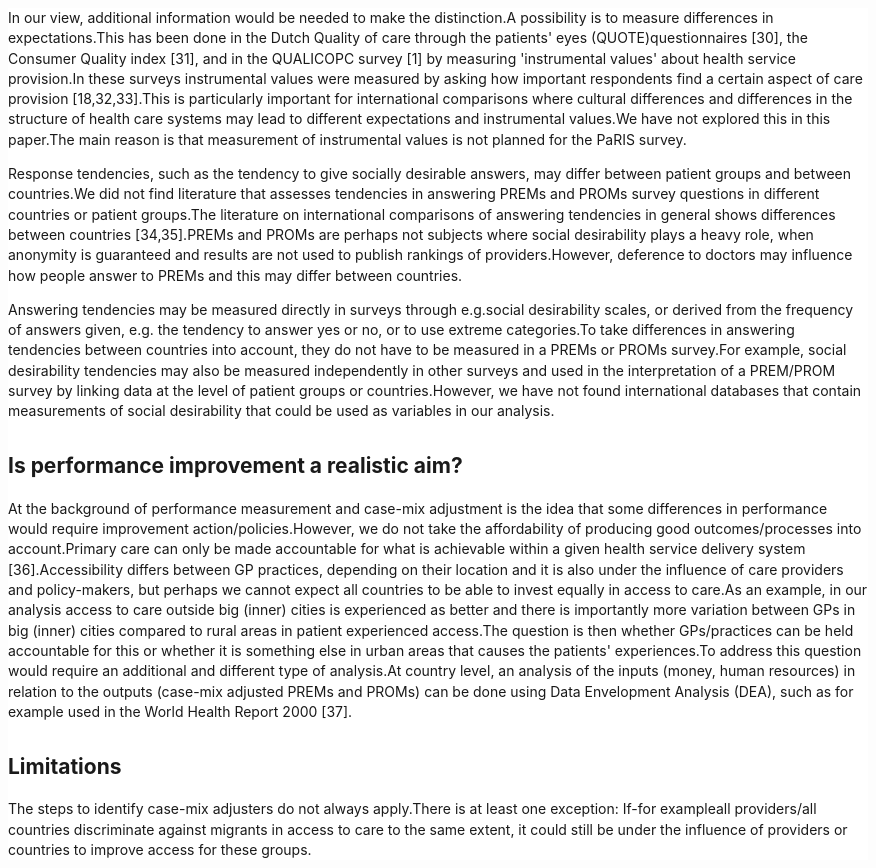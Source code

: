 In our view, additional information would be needed to make the distinction.A possibility is to measure differences in expectations.This has been done in the Dutch Quality of care through the patients' eyes (QUOTE)questionnaires [30], the Consumer Quality index [31], and in the QUALICOPC survey [1] by measuring 'instrumental values' about health service provision.In these surveys instrumental values were measured by asking how important respondents find a certain aspect of care provision [18,32,33].This is particularly important for international comparisons where cultural differences and differences in the structure of health care systems may lead to different expectations and instrumental values.We have not explored this in this paper.The main reason is that measurement of instrumental values is not planned for the PaRIS survey.

Response tendencies, such as the tendency to give socially desirable answers, may differ between patient groups and between countries.We did not find literature that assesses tendencies in answering PREMs and PROMs survey questions in different countries or patient groups.The literature on international comparisons of answering tendencies in general shows differences between countries [34,35].PREMs and PROMs are perhaps not subjects where social desirability plays a heavy role, when anonymity is guaranteed and results are not used to publish rankings of providers.However, deference to doctors may influence how people answer to PREMs and this may differ between countries.

Answering tendencies may be measured directly in surveys through e.g.social desirability scales, or derived from the frequency of answers given, e.g. the tendency to answer yes or no, or to use extreme categories.To take differences in answering tendencies between countries into account, they do not have to be measured in a PREMs or PROMs survey.For example, social desirability tendencies may also be measured independently in other surveys and used in the interpretation of a PREM/PROM survey by linking data at the level of patient groups or countries.However, we have not found international databases that contain measurements of social desirability that could be used as variables in our analysis.


## Is performance improvement a realistic aim?

At the background of performance measurement and case-mix adjustment is the idea that some differences in performance would require improvement action/policies.However, we do not take the affordability of producing good outcomes/processes into account.Primary care can only be made accountable for what is achievable within a given health service delivery system [36].Accessibility differs between GP practices, depending on their location and it is also under the influence of care providers and policy-makers, but perhaps we cannot expect all countries to be able to invest equally in access to care.As an example, in our analysis access to care outside big (inner) cities is experienced as better and there is importantly more variation between GPs in big (inner) cities compared to rural areas in patient experienced access.The question is then whether GPs/practices can be held accountable for this or whether it is something else in urban areas that causes the patients' experiences.To address this question would require an additional and different type of analysis.At country level, an analysis of the inputs (money, human resources) in relation to the outputs (case-mix adjusted PREMs and PROMs) can be done using Data Envelopment Analysis (DEA), such as for example used in the World Health Report 2000 [37].


## Limitations

The steps to identify case-mix adjusters do not always apply.There is at least one exception: If-for exampleall providers/all countries discriminate against migrants in access to care to the same extent, it could still be under the influence of providers or countries to improve access for these groups.
